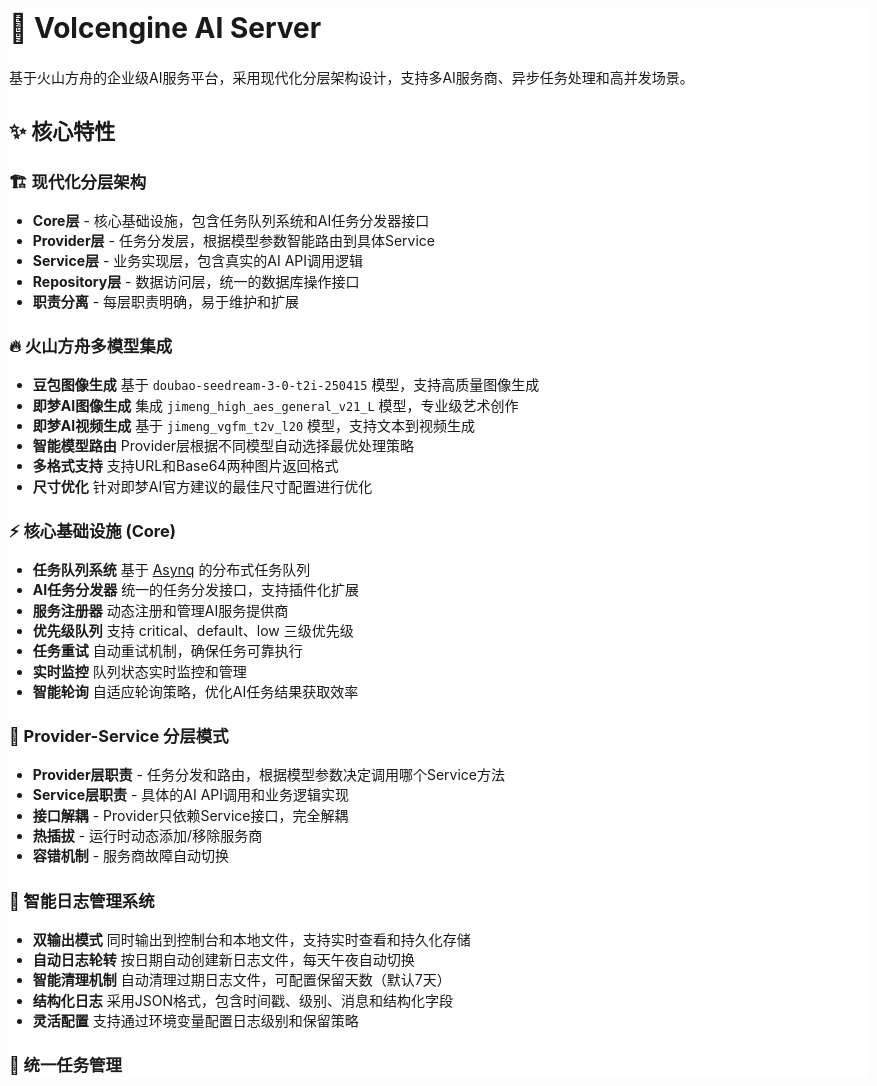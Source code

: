 # 🚀 Volcengine AI Server

基于火山方舟的企业级AI服务平台，采用现代化分层架构设计，支持多AI服务商、异步任务处理和高并发场景。

## ✨ 核心特性

### 🏗️ 现代化分层架构

- **Core层** - 核心基础设施，包含任务队列系统和AI任务分发器接口
- **Provider层** - 任务分发层，根据模型参数智能路由到具体Service
- **Service层** - 业务实现层，包含真实的AI API调用逻辑
- **Repository层** - 数据访问层，统一的数据库操作接口
- **职责分离** - 每层职责明确，易于维护和扩展

### 🔥 火山方舟多模型集成

- **豆包图像生成** 基于 `doubao-seedream-3-0-t2i-250415` 模型，支持高质量图像生成
- **即梦AI图像生成** 集成 `jimeng_high_aes_general_v21_L` 模型，专业级艺术创作
- **即梦AI视频生成** 基于 `jimeng_vgfm_t2v_l20` 模型，支持文本到视频生成
- **智能模型路由** Provider层根据不同模型自动选择最优处理策略
- **多格式支持** 支持URL和Base64两种图片返回格式
- **尺寸优化** 针对即梦AI官方建议的最佳尺寸配置进行优化

### ⚡ 核心基础设施 (Core)

- **任务队列系统** 基于 [Asynq](https://github.com/hibiken/asynq) 的分布式任务队列
- **AI任务分发器** 统一的任务分发接口，支持插件化扩展
- **服务注册器** 动态注册和管理AI服务提供商
- **优先级队列** 支持 critical、default、low 三级优先级
- **任务重试** 自动重试机制，确保任务可靠执行
- **实时监控** 队列状态实时监控和管理
- **智能轮询** 自适应轮询策略，优化AI任务结果获取效率

### 🎯 Provider-Service 分层模式

- **Provider层职责** - 任务分发和路由，根据模型参数决定调用哪个Service方法
- **Service层职责** - 具体的AI API调用和业务逻辑实现
- **接口解耦** - Provider只依赖Service接口，完全解耦
- **热插拔** - 运行时动态添加/移除服务商
- **容错机制** - 服务商故障自动切换

### 📝 智能日志管理系统

- **双输出模式** 同时输出到控制台和本地文件，支持实时查看和持久化存储
- **自动日志轮转** 按日期自动创建新日志文件，每天午夜自动切换
- **智能清理机制** 自动清理过期日志文件，可配置保留天数（默认7天）
- **结构化日志** 采用JSON格式，包含时间戳、级别、消息和结构化字段
- **灵活配置** 支持通过环境变量配置日志级别和保留策略

### 🔄 统一任务管理
